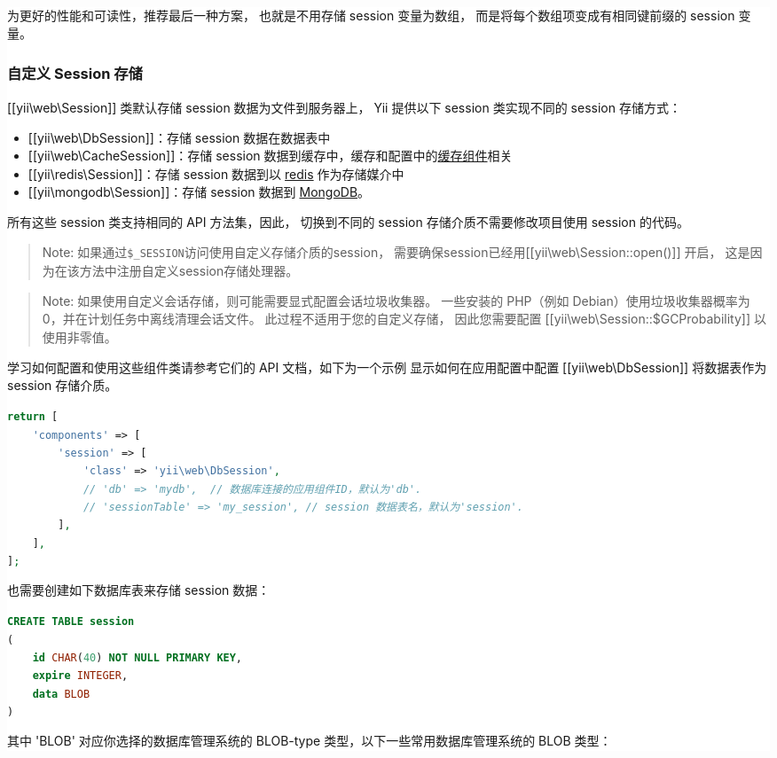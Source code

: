 为更好的性能和可读性，推荐最后一种方案，
也就是不用存储 session 变量为数组，
而是将每个数组项变成有相同键前缀的 session 变量。


### 自定义 Session 存储 <span id="custom-session-storage"></span>

[[yii\web\Session]] 类默认存储 session 数据为文件到服务器上，
Yii 提供以下 session 类实现不同的 session 存储方式：

* [[yii\web\DbSession]]：存储 session 数据在数据表中
* [[yii\web\CacheSession]]：存储 session 数据到缓存中，缓存和配置中的[缓存组件](caching-data.md#cache-components)相关
* [[yii\redis\Session]]：存储 session 数据到以 [redis](http://redis.io/) 作为存储媒介中
* [[yii\mongodb\Session]]：存储 session 数据到 [MongoDB](https://www.mongodb.com/)。

所有这些 session 类支持相同的 API 方法集，因此，
切换到不同的 session 存储介质不需要修改项目使用 session 的代码。

> Note: 如果通过`$_SESSION`访问使用自定义存储介质的session，
  需要确保session已经用[[yii\web\Session::open()]] 开启，
  这是因为在该方法中注册自定义session存储处理器。

> Note: 如果使用自定义会话存储，则可能需要显式配置会话垃圾收集器。
  一些安装的 PHP（例如 Debian）使用垃圾收集器概率为 0，并在计划任务中离线清理会话文件。
  此过程不适用于您的自定义存储，
  因此您需要配置 [[yii\web\Session::$GCProbability]] 以使用非零值。

学习如何配置和使用这些组件类请参考它们的 API 文档，如下为一个示例
显示如何在应用配置中配置 [[yii\web\DbSession]]
将数据表作为 session 存储介质。

```php
return [
    'components' => [
        'session' => [
            'class' => 'yii\web\DbSession',
            // 'db' => 'mydb',  // 数据库连接的应用组件ID，默认为'db'.
            // 'sessionTable' => 'my_session', // session 数据表名，默认为'session'.
        ],
    ],
];
```

也需要创建如下数据库表来存储 session 数据：

```sql
CREATE TABLE session
(
    id CHAR(40) NOT NULL PRIMARY KEY,
    expire INTEGER,
    data BLOB
)
```

其中 'BLOB' 对应你选择的数据库管理系统的 BLOB-type 类型，以下一些常用数据库管理系统的 BLOB 类型：
